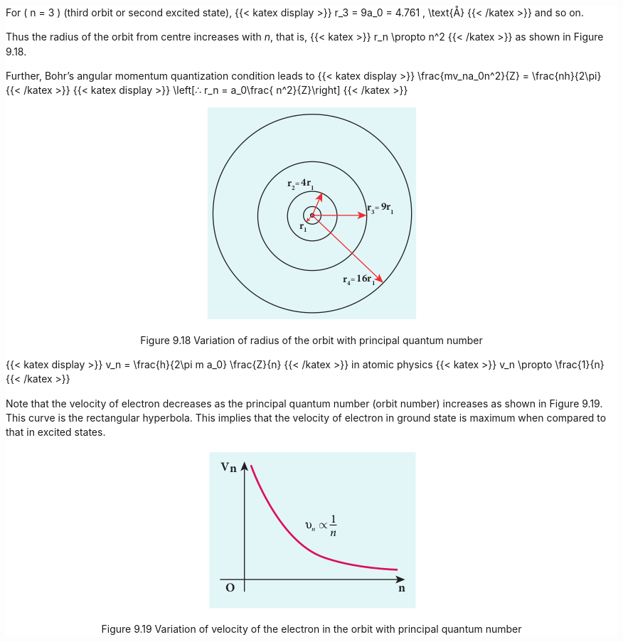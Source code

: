 For \( n = 3 \) (third orbit or second excited state),
{{< katex display >}}  r_3 = 9a_0 = 4.761 \, \text{Å}  {{< /katex >}}
and so on.

Thus the radius of the orbit from centre increases with _n_, that is, {{< katex >}}  r_n \propto n^2  {{< /katex >}}
 as shown in Figure 9.18.

Further, Bohr’s angular momentum quantization condition leads to
{{< katex display >}}  \frac{mv_na_0n^2}{Z} = \frac{nh}{2\pi}  {{< /katex >}}
{{< katex display >}}  \left[∴  r_n = a_0\frac{ n^2}{Z}\right]  {{< /katex >}}
<div align="center">
  <img src="9.18.png"/>
  <p> Figure 9.18 </strong>Variation of radius of the orbit with principal quantum number</p>
</div>

{{< katex display >}}  v_n = \frac{h}{2\pi m a_0} \frac{Z}{n}  {{< /katex >}}
in atomic physics {{< katex >}}  v_n \propto \frac{1}{n}  {{< /katex >}}

Note that the velocity of electron decreases as the principal quantum number (orbit number) increases as shown in Figure 9.19. This curve is the rectangular hyperbola. This implies that the velocity of electron in ground state is maximum when compared to that in excited states.
<div align="center">
  <img src="9.19.png"/>
  <p> Figure 9.19 </strong>Variation of velocity of the electron in the orbit with principal quantum number</p>
</div>
